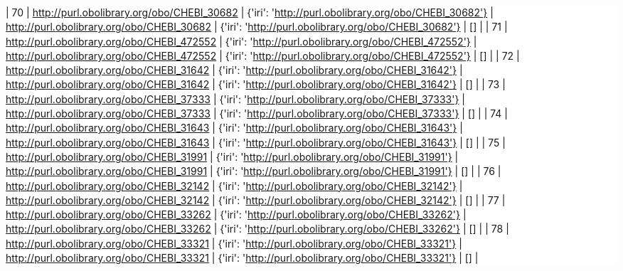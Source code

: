 |  70 | http://purl.obolibrary.org/obo/CHEBI_30682  | {'iri': 'http://purl.obolibrary.org/obo/CHEBI_30682'}                                   | http://purl.obolibrary.org/obo/CHEBI_30682  | {'iri': 'http://purl.obolibrary.org/obo/CHEBI_30682'}  | []                                                                                                                                                                                                                                                                                                                                                                            |
|  71 | http://purl.obolibrary.org/obo/CHEBI_472552 | {'iri': 'http://purl.obolibrary.org/obo/CHEBI_472552'}                                  | http://purl.obolibrary.org/obo/CHEBI_472552 | {'iri': 'http://purl.obolibrary.org/obo/CHEBI_472552'} | []                                                                                                                                                                                                                                                                                                                                                                            |
|  72 | http://purl.obolibrary.org/obo/CHEBI_31642  | {'iri': 'http://purl.obolibrary.org/obo/CHEBI_31642'}                                   | http://purl.obolibrary.org/obo/CHEBI_31642  | {'iri': 'http://purl.obolibrary.org/obo/CHEBI_31642'}  | []                                                                                                                                                                                                                                                                                                                                                                            |
|  73 | http://purl.obolibrary.org/obo/CHEBI_37333  | {'iri': 'http://purl.obolibrary.org/obo/CHEBI_37333'}                                   | http://purl.obolibrary.org/obo/CHEBI_37333  | {'iri': 'http://purl.obolibrary.org/obo/CHEBI_37333'}  | []                                                                                                                                                                                                                                                                                                                                                                            |
|  74 | http://purl.obolibrary.org/obo/CHEBI_31643  | {'iri': 'http://purl.obolibrary.org/obo/CHEBI_31643'}                                   | http://purl.obolibrary.org/obo/CHEBI_31643  | {'iri': 'http://purl.obolibrary.org/obo/CHEBI_31643'}  | []                                                                                                                                                                                                                                                                                                                                                                            |
|  75 | http://purl.obolibrary.org/obo/CHEBI_31991  | {'iri': 'http://purl.obolibrary.org/obo/CHEBI_31991'}                                   | http://purl.obolibrary.org/obo/CHEBI_31991  | {'iri': 'http://purl.obolibrary.org/obo/CHEBI_31991'}  | []                                                                                                                                                                                                                                                                                                                                                                            |
|  76 | http://purl.obolibrary.org/obo/CHEBI_32142  | {'iri': 'http://purl.obolibrary.org/obo/CHEBI_32142'}                                   | http://purl.obolibrary.org/obo/CHEBI_32142  | {'iri': 'http://purl.obolibrary.org/obo/CHEBI_32142'}  | []                                                                                                                                                                                                                                                                                                                                                                            |
|  77 | http://purl.obolibrary.org/obo/CHEBI_33262  | {'iri': 'http://purl.obolibrary.org/obo/CHEBI_33262'}                                   | http://purl.obolibrary.org/obo/CHEBI_33262  | {'iri': 'http://purl.obolibrary.org/obo/CHEBI_33262'}  | []                                                                                                                                                                                                                                                                                                                                                                            |
|  78 | http://purl.obolibrary.org/obo/CHEBI_33321  | {'iri': 'http://purl.obolibrary.org/obo/CHEBI_33321'}                                   | http://purl.obolibrary.org/obo/CHEBI_33321  | {'iri': 'http://purl.obolibrary.org/obo/CHEBI_33321'}  | []                                                                                                                                                                                                                                                                                                                                                                            |